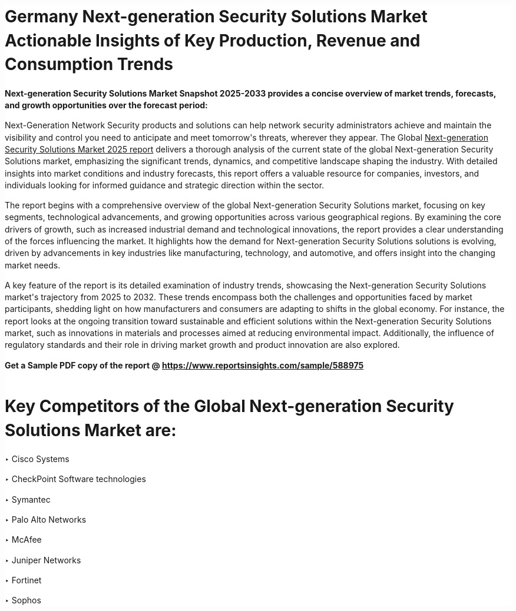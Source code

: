 # Germany Next-generation Security Solutions Market Actionable Insights of Key Production, Revenue and Consumption Trends

<strong>Next-generation Security Solutions Market Snapshot 2025-2033 provides a concise overview of market trends, forecasts, and growth opportunities over the forecast period:</strong>

Next-Generation Network Security products and solutions can help network security administrators achieve and maintain the visibility and control you need to anticipate and meet tomorrow's threats, wherever they appear. The Global <a href=https://www.reportsinsights.com/sample/588975>Next-generation Security Solutions Market 2025 report</a> delivers a thorough analysis of the current state of the global Next-generation Security Solutions market, emphasizing the significant trends, dynamics, and competitive landscape shaping the industry. With detailed insights into market conditions and industry forecasts, this report offers a valuable resource for companies, investors, and individuals looking for informed guidance and strategic direction within the sector.

The report begins with a comprehensive overview of the global Next-generation Security Solutions market, focusing on key segments, technological advancements, and growing opportunities across various geographical regions. By examining the core drivers of growth, such as increased industrial demand and technological innovations, the report provides a clear understanding of the forces influencing the market. It highlights how the demand for Next-generation Security Solutions solutions is evolving, driven by advancements in key industries like manufacturing, technology, and automotive, and offers insight into the changing market needs.

A key feature of the report is its detailed examination of industry trends, showcasing the Next-generation Security Solutions market's trajectory from 2025 to 2032. These trends encompass both the challenges and opportunities faced by market participants, shedding light on how manufacturers and consumers are adapting to shifts in the global economy. For instance, the report looks at the ongoing transition toward sustainable and efficient solutions within the Next-generation Security Solutions market, such as innovations in materials and processes aimed at reducing environmental impact. Additionally, the influence of regulatory standards and their role in driving market growth and product innovation are also explored.

<strong>Get a Sample PDF copy of the report @ <a href=https://www.reportsinsights.com/sample/588975>https://www.reportsinsights.com/sample/588975</a></strong>

# <strong>Key Competitors of the Global Next-generation Security Solutions Market are:</strong>

‣ Cisco Systems

‣ CheckPoint Software technologies

‣ Symantec

‣ Palo Alto Networks

‣ McAfee

‣ Juniper Networks

‣ Fortinet

‣ Sophos
